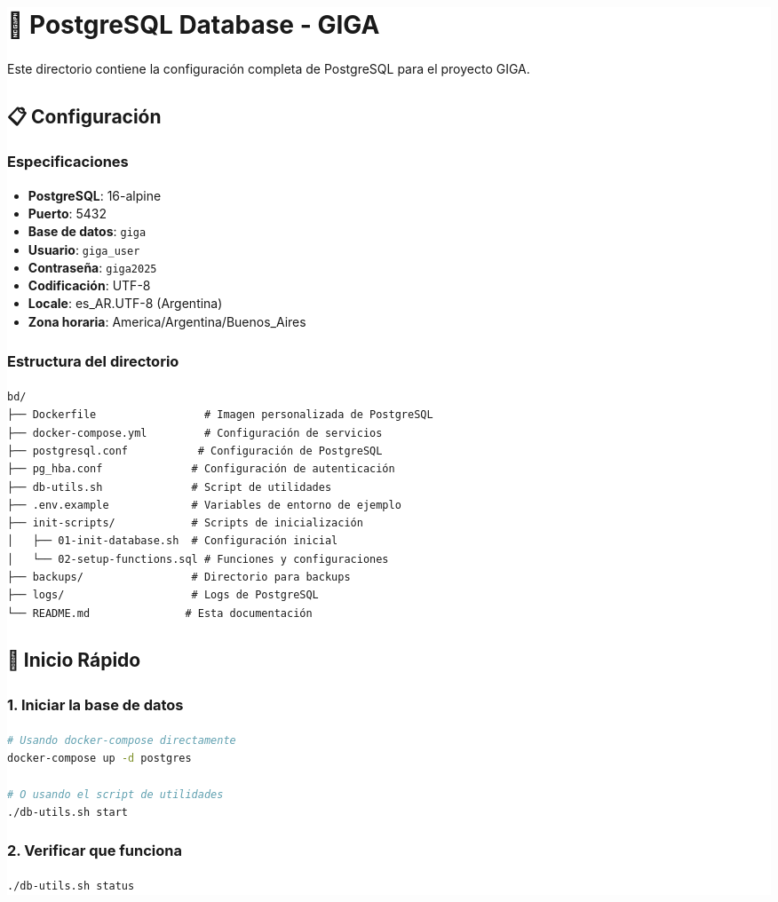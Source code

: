 # 🐘 PostgreSQL Database - GIGA

Este directorio contiene la configuración completa de PostgreSQL para el proyecto GIGA.

## 📋 Configuración

### **Especificaciones**
- **PostgreSQL**: 16-alpine
- **Puerto**: 5432
- **Base de datos**: `giga`
- **Usuario**: `giga_user`
- **Contraseña**: `giga2025`
- **Codificación**: UTF-8
- **Locale**: es_AR.UTF-8 (Argentina)
- **Zona horaria**: America/Argentina/Buenos_Aires

### **Estructura del directorio**
```
bd/
├── Dockerfile                 # Imagen personalizada de PostgreSQL
├── docker-compose.yml         # Configuración de servicios
├── postgresql.conf           # Configuración de PostgreSQL
├── pg_hba.conf              # Configuración de autenticación
├── db-utils.sh              # Script de utilidades
├── .env.example             # Variables de entorno de ejemplo
├── init-scripts/            # Scripts de inicialización
│   ├── 01-init-database.sh  # Configuración inicial
│   └── 02-setup-functions.sql # Funciones y configuraciones
├── backups/                 # Directorio para backups
├── logs/                    # Logs de PostgreSQL
└── README.md               # Esta documentación
```

## 🚀 Inicio Rápido

### **1. Iniciar la base de datos**
```bash
# Usando docker-compose directamente
docker-compose up -d postgres

# O usando el script de utilidades
./db-utils.sh start
```

### **2. Verificar que funciona**
```bash
./db-utils.sh status
```
